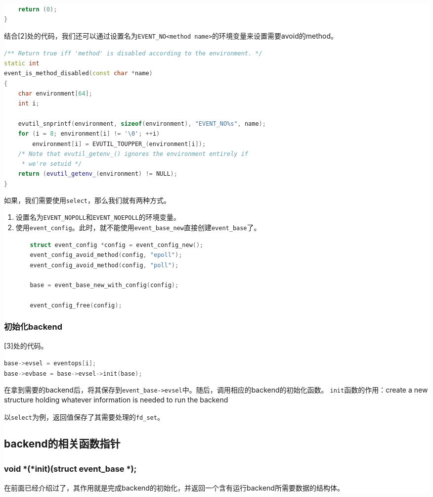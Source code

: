 ```c++
	return (0);
}
```

结合[2]处的代码，我们还可以通过设置名为`EVENT_NO<method name>`的环境变量来设置需要avoid的method。
```c++
/** Return true iff 'method' is disabled according to the environment. */
static int
event_is_method_disabled(const char *name)
{
	char environment[64];
	int i;

	evutil_snprintf(environment, sizeof(environment), "EVENT_NO%s", name);
	for (i = 8; environment[i] != '\0'; ++i)
		environment[i] = EVUTIL_TOUPPER_(environment[i]);
	/* Note that evutil_getenv_() ignores the environment entirely if
	 * we're setuid */
	return (evutil_getenv_(environment) != NULL);
}

```

如果，我们需要使用`select`，那么我们就有两种方式。
1. 设置名为`EVENT_NOPOLL`和`EVENT_NOEPOLL`的环境变量。
2. 使用`event_config`。此时，就不能使用`event_base_new`直接创建`event_base`了。
	```c++
		struct event_config *config = event_config_new();
		event_config_avoid_method(config, "epoll");
		event_config_avoid_method(config, "poll");

		base = event_base_new_with_config(config);

		event_config_free(config);
	```


### 初始化backend
[3]处的代码。
```C++
base->evsel = eventops[i];
base->evbase = base->evsel->init(base);
```
在拿到需要的backend后，将其保存到`event_base->evsel`中。随后，调用相应的backend的初始化函数。
`init`函数的作用：create a new structure holding whatever information is needed to run the backend

以`select`为例，返回值保存了其需要处理的`fd_set`。



## backend的相关函数指针


### void *(*init)(struct event_base *);
在前面已经介绍过了，其作用就是完成backend的初始化，并返回一个含有运行backend所需要数据的结构体。
